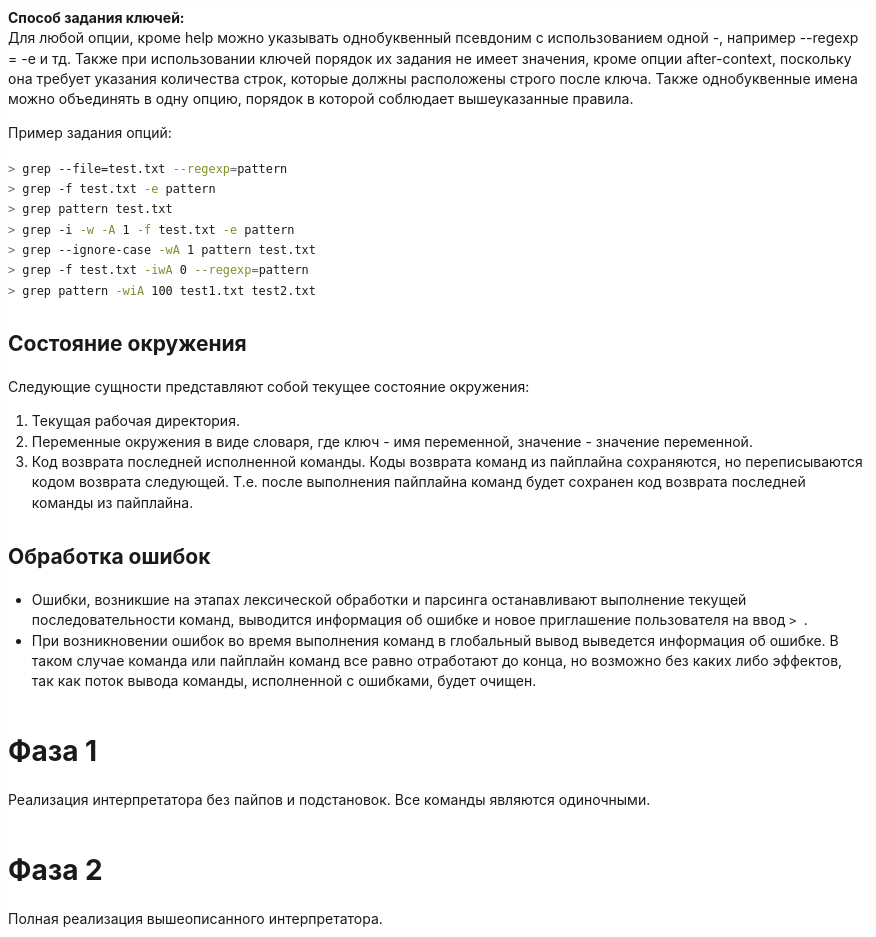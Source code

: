 **Способ задания ключей:** \
Для любой опции, кроме help можно указывать однобуквенный псевдоним с использованием одной -, например --regexp = -e и тд. Также при использовании ключей порядок их задания не имеет значения, кроме опции after-context, поскольку она требует указания количества строк, которые должны расположены строго после ключа. Также однобуквенные имена можно объединять в одну опцию, порядок в которой соблюдает вышеуказанные правила.

Пример задания опций: 
  ```sh
  > grep --file=test.txt --regexp=pattern 
  > grep -f test.txt -e pattern
  > grep pattern test.txt
  > grep -i -w -A 1 -f test.txt -e pattern
  > grep --ignore-case -wA 1 pattern test.txt
  > grep -f test.txt -iwA 0 --regexp=pattern
  > grep pattern -wiA 100 test1.txt test2.txt
  ```

## Состояние окружения

Следующие сущности представляют собой текущее состояние окружения:
1. Текущая рабочая директория.
2. Переменные окружения в виде словаря, где ключ - имя переменной, значение - значение переменной.
3. Код возврата последней исполненной команды. Коды возврата команд из пайплайна сохраняются, но переписываются кодом возврата следующей. Т.е. после выполнения пайплайна команд будет сохранен код возврата последней команды из пайплайна.

## Обработка ошибок

- Ошибки, возникшие на этапах лексической обработки и парсинга останавливают выполнение текущей последовательности команд, выводится информация об ошибке и новое приглашение пользователя на ввод `> `.
- При возникновении ошибок во время выполнения команд в глобальный вывод выведется информация об ошибке. В таком случае команда или пайплайн команд все равно отработают до конца, но возможно без каких либо эффектов, так как поток вывода команды, исполненной с ошибками, будет очищен.

# Фаза 1 

Реализация интерпретатора без пайпов и подстановок. Все команды являются одиночными.

# Фаза 2

Полная реализация вышеописанного интерпретатора.
